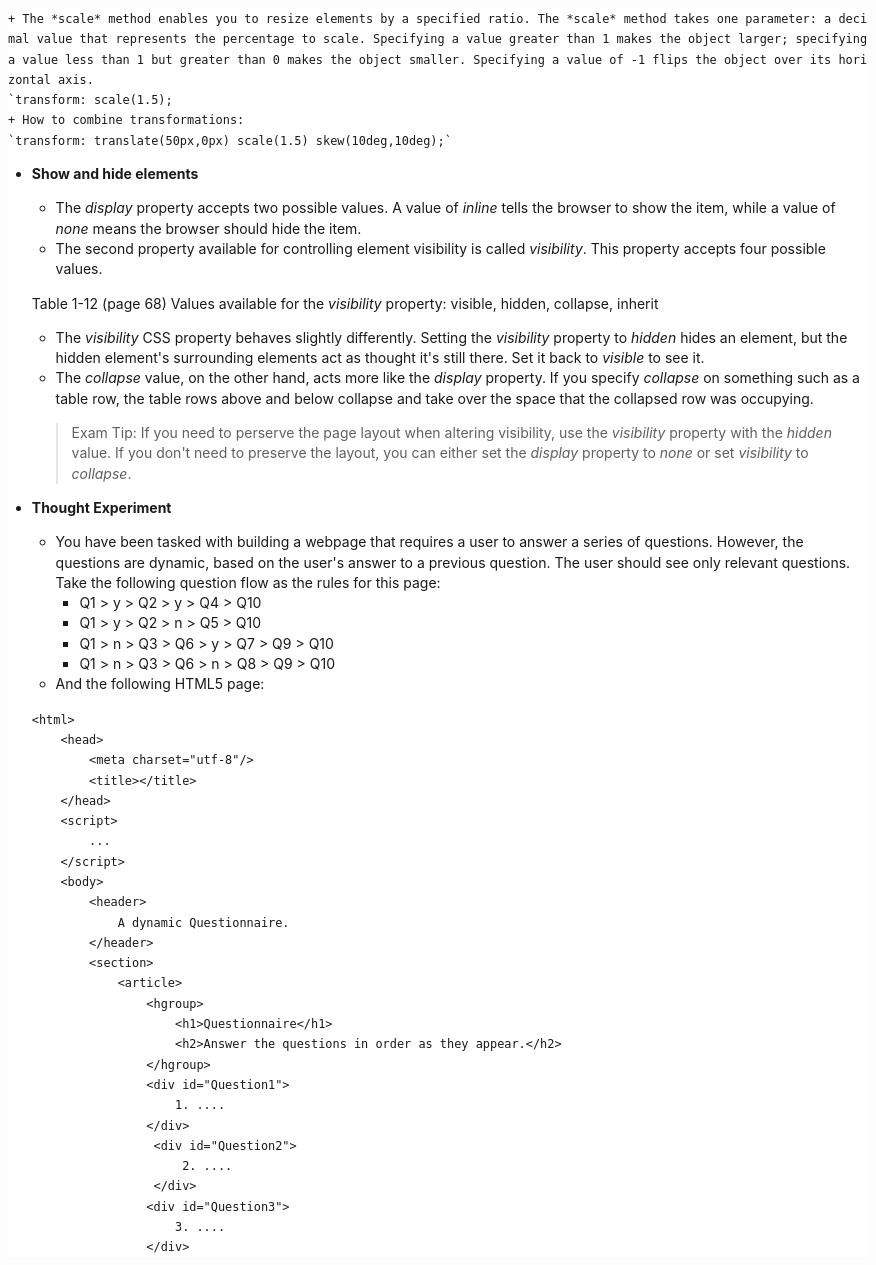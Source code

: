     + The *scale* method enables you to resize elements by a specified ratio. The *scale* method takes one parameter: a decimal value that represents the percentage to scale. Specifying a value greater than 1 makes the object larger; specifying a value less than 1 but greater than 0 makes the object smaller. Specifying a value of -1 flips the object over its horizontal axis.
    `transform: scale(1.5);
    + How to combine transformations:
    `transform: translate(50px,0px) scale(1.5) skew(10deg,10deg);`

* **Show and hide elements**
    + The *display* property accepts two possible values. A value of *inline* tells the browser to show the item, while a value of *none* means the browser should hide the item.
    + The second property available for controlling element visibility is called *visibility*. This property accepts four possible values.

    Table 1-12 (page 68) Values available for the *visibility* property: visible, hidden, collapse, inherit
    + The *visibility* CSS property behaves slightly differently. Setting the *visibility* property to *hidden* hides an element, but the hidden element's surrounding elements act as thought it's still there. Set it back to *visible* to see it.
    + The *collapse* value, on the other hand, acts more like the *display* property. If you specify *collapse* on something such as a table row, the table rows above and below collapse and take over the space that the collapsed row was occupying.

    > Exam Tip:
        If you need to perserve the page layout when altering visibility, use the *visibility* property with the *hidden* value. If you don't need to preserve the layout, you can either set the *display* property to *none* or set *visibility* to *collapse*.

* **Thought Experiment**
    + You have been tasked with building a webpage that requires a user to answer a series of questions. However, the questions are dynamic, based on the user's answer to a previous question. The user should see only relevant questions. Take the following question flow as the rules for this page:
        + Q1 > y > Q2 > y > Q4 > Q10
        + Q1 > y > Q2 > n > Q5 > Q10
        + Q1 > n > Q3 > Q6 > y > Q7 > Q9 > Q10
        + Q1 > n > Q3 > Q6 > n > Q8 > Q9 > Q10
    + And the following HTML5 page:
    ```
    <html>
        <head>
            <meta charset="utf-8"/>
            <title></title>
        </head>
        <script>
            ...
        </script>
        <body>
            <header>
                A dynamic Questionnaire.
            </header>
            <section>
                <article>
                    <hgroup>
                        <h1>Questionnaire</h1>
                        <h2>Answer the questions in order as they appear.</h2>
                    </hgroup>
                    <div id="Question1">
                        1. ....
                    </div>
                     <div id="Question2">
                         2. ....
                     </div>
                    <div id="Question3">
                        3. ....
                    </div>